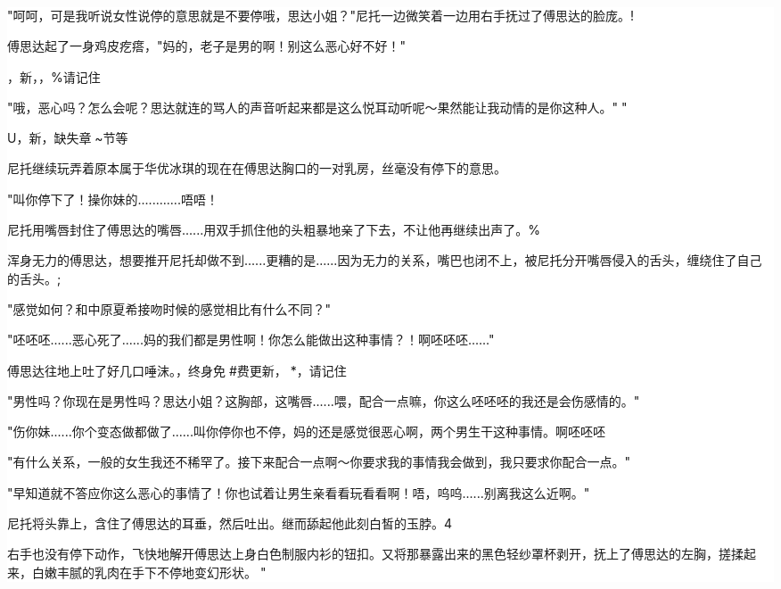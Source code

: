 

"呵呵，可是我听说女性说停的意思就是不要停哦，思达小姐？"尼托一边微笑着一边用右手抚过了傅思达的脸庞。!





傅思达起了一身鸡皮疙瘩，"妈的，老子是男的啊！别这么恶心好不好！"



，新，，%请记住



"哦，恶心吗？怎么会呢？思达就连的骂人的声音听起来都是这么悦耳动听呢～果然能让我动情的是你这种人。" "

U，新，缺失章 ~节等





尼托继续玩弄着原本属于华优冰琪的现在在傅思达胸口的一对乳房，丝毫没有停下的意思。





"叫你停下了！操你妹的............唔唔！



尼托用嘴唇封住了傅思达的嘴唇......用双手抓住他的头粗暴地亲了下去，不让他再继续出声了。%



浑身无力的傅思达，想要推开尼托却做不到......更糟的是......因为无力的关系，嘴巴也闭不上，被尼托分开嘴唇侵入的舌头，缠绕住了自己的舌头。;



"感觉如何？和中原夏希接吻时候的感觉相比有什么不同？"



"呸呸呸......恶心死了......妈的我们都是男性啊！你怎么能做出这种事情？！啊呸呸呸......"

傅思达往地上吐了好几口唾沫。，终身免 #费更新， *，请记住



"男性吗？你现在是男性吗？思达小姐？这胸部，这嘴唇......喂，配合一点嘛，你这么呸呸呸的我还是会伤感情的。"



"伤你妹......你个变态做都做了......叫你停你也不停，妈的还是感觉很恶心啊，两个男生干这种事情。啊呸呸呸





"有什么关系，一般的女生我还不稀罕了。接下来配合一点啊～你要求我的事情我会做到，我只要求你配合一点。"



"早知道就不答应你这么恶心的事情了！你也试着让男生亲看看玩看看啊！唔，呜呜......别离我这么近啊。"





尼托将头靠上，含住了傅思达的耳垂，然后吐出。继而舔起他此刻白皙的玉脖。4



右手也没有停下动作，飞快地解开傅思达上身白色制服内衫的钮扣。又将那暴露出来的黑色轻纱罩杯剥开，抚上了傅思达的左胸，搓揉起来，白嫩丰腻的乳肉在手下不停地变幻形状。 "
